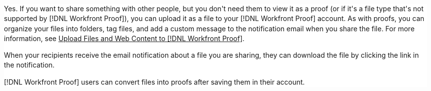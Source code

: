 Yes. If you want to share something with other people, but you don't need them to view it as a proof (or if it's a file type that's not supported by [!DNL Workfront Proof]), you can upload it as a file to your [!DNL Workfront Proof] account. As with proofs, you can organize your files into folders, tag files, and add a custom message to the notification email when you share the file. For more information, see [Upload Files and Web Content to [!DNL Workfront Proof]](../../../workfront-proof/wp-work-proofsfiles/create-proofs-and-files/upload-files-web-content.md).

When your recipients receive the email notification about a file you are sharing, they can download the file by clicking the link in the notification.

[!DNL Workfront Proof] users can convert files into proofs after saving them in their account.


